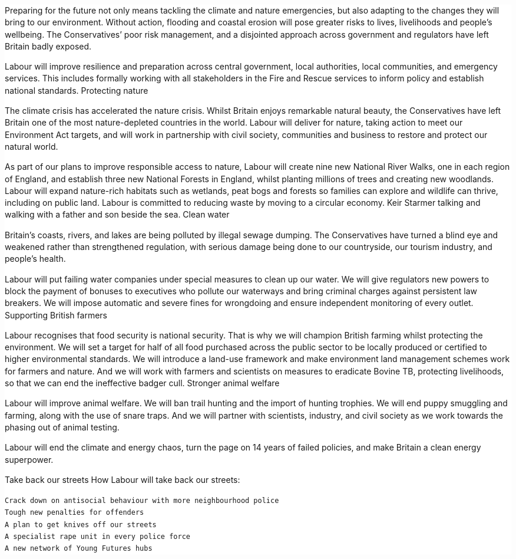 Preparing for the future not only means tackling the climate and nature emergencies, but also adapting to the changes they will bring to our environment. Without action, flooding and coastal erosion will pose greater risks to lives, livelihoods and people’s wellbeing. The Conservatives’ poor risk management, and a disjointed approach across government and regulators have left Britain badly exposed.

Labour will improve resilience and preparation across central government, local authorities, local communities, and emergency services. This includes formally working with all stakeholders in the Fire and Rescue services to inform policy and establish national standards.
Protecting nature

The climate crisis has accelerated the nature crisis. Whilst Britain enjoys remarkable natural beauty, the Conservatives have left Britain one of the most nature-depleted countries in the world. Labour will deliver for nature, taking action to meet our Environment Act targets, and will work in partnership with civil society, communities and business to restore and protect our natural world.

As part of our plans to improve responsible access to nature, Labour will create nine new National River Walks, one in each region of England, and establish three new National Forests in England, whilst planting millions of trees and creating new woodlands. Labour will expand nature-rich habitats such as wetlands, peat bogs and forests so families can explore and wildlife can thrive, including on public land. Labour is committed to reducing waste by moving to a circular economy.
Keir Starmer talking and walking with a father and son beside the sea.
Clean water

Britain’s coasts, rivers, and lakes are being polluted by illegal sewage dumping. The Conservatives have turned a blind eye and weakened rather than strengthened regulation, with serious damage being done to our countryside, our tourism industry, and people’s health.

Labour will put failing water companies under special measures to clean up our water. We will give regulators new powers to block the payment of bonuses to executives who pollute our waterways and bring criminal charges against persistent law breakers. We will impose automatic and severe fines for wrongdoing and ensure independent monitoring of every outlet.
Supporting British farmers

Labour recognises that food security is national security. That is why we will champion British farming whilst protecting the environment. We will set a target for half of all food purchased across the public sector to be locally produced or certified to higher environmental standards. We will introduce a land-use framework and make environment land management schemes work for farmers and nature. And we will work with farmers and scientists on measures to eradicate Bovine TB, protecting livelihoods, so that we can end the ineffective badger cull.
Stronger animal welfare

Labour will improve animal welfare. We will ban trail hunting and the import of hunting trophies. We will end puppy smuggling and farming, along with the use of snare traps. And we will partner with scientists, industry, and civil society as we work towards the phasing out of animal testing.

Labour will end the climate and energy chaos, turn the page on 14 years of failed policies, and make Britain a clean energy superpower.

Take back our streets
How Labour will take back our streets:

    Crack down on antisocial behaviour with more neighbourhood police
    Tough new penalties for offenders
    A plan to get knives off our streets
    A specialist rape unit in every police force
    A new network of Young Futures hubs
